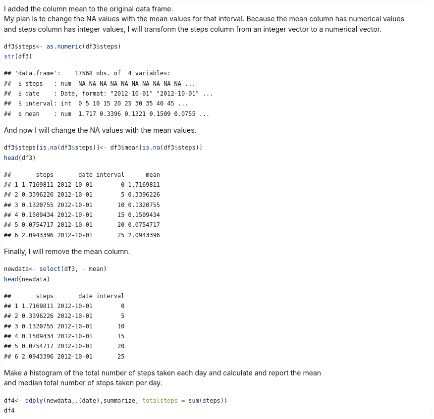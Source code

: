 I added the column mean to the original data frame.  
My plan is to change the NA values with the mean values for that interval. Because the mean column has numerical values  
and steps column has integer values, I will transform the steps column from an integer vector to a numerical vector.

```r
df3$steps<- as.numeric(df3$steps)
str(df3)
```

```
## 'data.frame':	17568 obs. of  4 variables:
##  $ steps   : num  NA NA NA NA NA NA NA NA NA NA ...
##  $ date    : Date, format: "2012-10-01" "2012-10-01" ...
##  $ interval: int  0 5 10 15 20 25 30 35 40 45 ...
##  $ mean    : num  1.717 0.3396 0.1321 0.1509 0.0755 ...
```
And now I will change the NA values with the mean values.

```r
df3$steps[is.na(df3$steps)]<- df3$mean[is.na(df3$steps)]
head(df3)
```

```
##       steps       date interval      mean
## 1 1.7169811 2012-10-01        0 1.7169811
## 2 0.3396226 2012-10-01        5 0.3396226
## 3 0.1320755 2012-10-01       10 0.1320755
## 4 0.1509434 2012-10-01       15 0.1509434
## 5 0.0754717 2012-10-01       20 0.0754717
## 6 2.0943396 2012-10-01       25 2.0943396
```
Finally, I will remove the mean column.

```r
newdata<- select(df3, - mean)
head(newdata) 
```

```
##       steps       date interval
## 1 1.7169811 2012-10-01        0
## 2 0.3396226 2012-10-01        5
## 3 0.1320755 2012-10-01       10
## 4 0.1509434 2012-10-01       15
## 5 0.0754717 2012-10-01       20
## 6 2.0943396 2012-10-01       25
```

Make a histogram of the total number of steps taken each day and calculate and report the mean   
and median total number of steps taken per day.

```r
df4<- ddply(newdata,.(date),summarize, totalsteps = sum(steps))
df4
```
